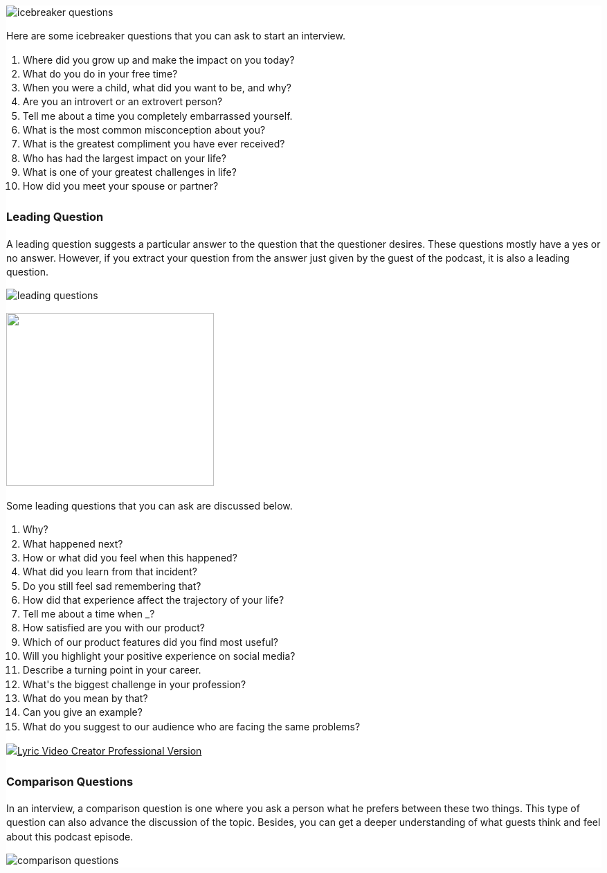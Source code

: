 ![icebreaker questions](https://images.wondershare.com/filmora/article-images/2022/12/podcast-interview-questions-2.jpg)

Here are some icebreaker questions that you can ask to start an interview.

1. Where did you grow up and make the impact on you today?
2. What do you do in your free time?
3. When you were a child, what did you want to be, and why?
4. Are you an introvert or an extrovert person?
5. Tell me about a time you completely embarrassed yourself.
6. What is the most common misconception about you?
7. What is the greatest compliment you have ever received?
8. Who has had the largest impact on your life?
9. What is one of your greatest challenges in life?
10. How did you meet your spouse or partner?

### Leading Question

A leading question suggests a particular answer to the question that the questioner desires. These questions mostly have a yes or no answer. However, if you extract your question from the answer just given by the guest of the podcast, it is also a leading question.

![leading questions](https://images.wondershare.com/filmora/article-images/2022/12/podcast-interview-questions-3.jpg)


<a href="https://imp.i357552.net/c/5597632/863039/11832" target="_top" id="863039"><img src="//a.impactradius-go.com/display-ad/11832-863039" border="0" alt="" width="300" height="250"/></a>

Some leading questions that you can ask are discussed below.

1. Why?
2. What happened next?
3. How or what did you feel when this happened?
4. What did you learn from that incident?
5. Do you still feel sad remembering that?
6. How did that experience affect the trajectory of your life?
7. Tell me about a time when \_?
8. How satisfied are you with our product?
9. Which of our product features did you find most useful?
10. Will you highlight your positive experience on social media?
11. Describe a turning point in your career.
12. What's the biggest challenge in your profession?
13. What do you mean by that?
14. Can you give an example?
15. What do you suggest to our audience who are facing the same problems?


<a href="https://secure.2checkout.com/order/checkout.php?PRODS=11224199&QTY=1&AFFILIATE=108875&CART=1"><img src="https://secure.avangate.com/images/merchant/e09fdffe648a30658a9657bbed7b2388/products/copy_boxshot_lyricvideo.png" border="0">Lyric Video Creator Professional Version</a>

### Comparison Questions

In an interview, a comparison question is one where you ask a person what he prefers between these two things. This type of question can also advance the discussion of the topic. Besides, you can get a deeper understanding of what guests think and feel about this podcast episode.

![comparison questions](https://images.wondershare.com/filmora/article-images/2022/12/podcast-interview-questions-4.jpg)
